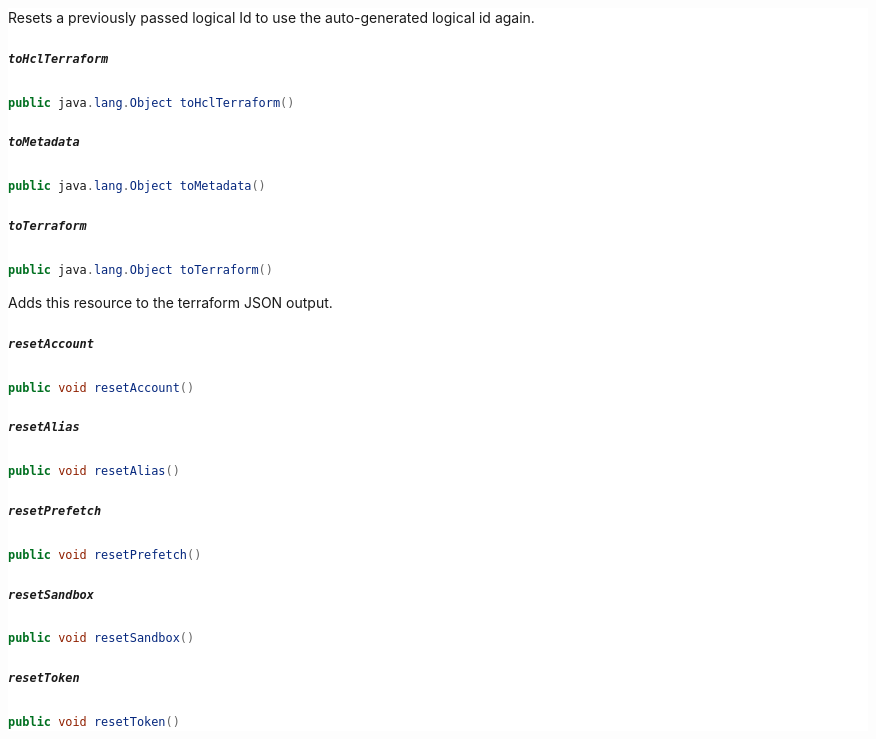 Resets a previously passed logical Id to use the auto-generated logical id again.

##### `toHclTerraform` <a name="toHclTerraform" id="@cdktf/provider-dnsimple.provider.DnsimpleProvider.toHclTerraform"></a>

```java
public java.lang.Object toHclTerraform()
```

##### `toMetadata` <a name="toMetadata" id="@cdktf/provider-dnsimple.provider.DnsimpleProvider.toMetadata"></a>

```java
public java.lang.Object toMetadata()
```

##### `toTerraform` <a name="toTerraform" id="@cdktf/provider-dnsimple.provider.DnsimpleProvider.toTerraform"></a>

```java
public java.lang.Object toTerraform()
```

Adds this resource to the terraform JSON output.

##### `resetAccount` <a name="resetAccount" id="@cdktf/provider-dnsimple.provider.DnsimpleProvider.resetAccount"></a>

```java
public void resetAccount()
```

##### `resetAlias` <a name="resetAlias" id="@cdktf/provider-dnsimple.provider.DnsimpleProvider.resetAlias"></a>

```java
public void resetAlias()
```

##### `resetPrefetch` <a name="resetPrefetch" id="@cdktf/provider-dnsimple.provider.DnsimpleProvider.resetPrefetch"></a>

```java
public void resetPrefetch()
```

##### `resetSandbox` <a name="resetSandbox" id="@cdktf/provider-dnsimple.provider.DnsimpleProvider.resetSandbox"></a>

```java
public void resetSandbox()
```

##### `resetToken` <a name="resetToken" id="@cdktf/provider-dnsimple.provider.DnsimpleProvider.resetToken"></a>

```java
public void resetToken()
```
